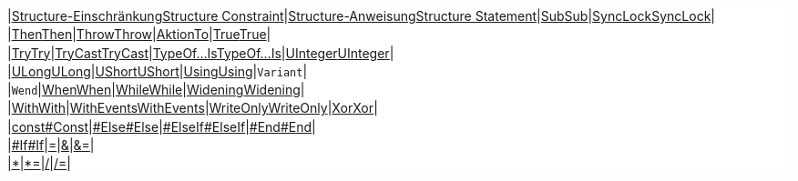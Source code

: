 |[<span data-ttu-id="7f1fc-247">Structure-Einschränkung</span><span class="sxs-lookup"><span data-stu-id="7f1fc-247">Structure Constraint</span></span>](../../../visual-basic/language-reference/statements/type-list.md)|[<span data-ttu-id="7f1fc-248">Structure-Anweisung</span><span class="sxs-lookup"><span data-stu-id="7f1fc-248">Structure Statement</span></span>](../../../visual-basic/language-reference/statements/structure-statement.md)|[<span data-ttu-id="7f1fc-249">Sub</span><span class="sxs-lookup"><span data-stu-id="7f1fc-249">Sub</span></span>](../../../visual-basic/language-reference/statements/sub-statement.md)|[<span data-ttu-id="7f1fc-250">SyncLock</span><span class="sxs-lookup"><span data-stu-id="7f1fc-250">SyncLock</span></span>](../../../visual-basic/language-reference/statements/synclock-statement.md)|  
|[<span data-ttu-id="7f1fc-251">Then</span><span class="sxs-lookup"><span data-stu-id="7f1fc-251">Then</span></span>](../../../visual-basic/language-reference/statements/then-statement.md)|[<span data-ttu-id="7f1fc-252">Throw</span><span class="sxs-lookup"><span data-stu-id="7f1fc-252">Throw</span></span>](../../../visual-basic/language-reference/statements/throw-statement.md)|[<span data-ttu-id="7f1fc-253">Aktion</span><span class="sxs-lookup"><span data-stu-id="7f1fc-253">To</span></span>](../../../visual-basic/language-reference/statements/for-next-statement.md)|[<span data-ttu-id="7f1fc-254">True</span><span class="sxs-lookup"><span data-stu-id="7f1fc-254">True</span></span>](../../../visual-basic/language-reference/data-types/boolean-data-type.md)|  
|[<span data-ttu-id="7f1fc-255">Try</span><span class="sxs-lookup"><span data-stu-id="7f1fc-255">Try</span></span>](../../../visual-basic/language-reference/statements/try-catch-finally-statement.md)|[<span data-ttu-id="7f1fc-256">TryCast</span><span class="sxs-lookup"><span data-stu-id="7f1fc-256">TryCast</span></span>](../../../visual-basic/language-reference/operators/trycast-operator.md)|[<span data-ttu-id="7f1fc-257">TypeOf…Is</span><span class="sxs-lookup"><span data-stu-id="7f1fc-257">TypeOf…Is</span></span>](../../../visual-basic/language-reference/operators/typeof-operator.md)|[<span data-ttu-id="7f1fc-258">UInteger</span><span class="sxs-lookup"><span data-stu-id="7f1fc-258">UInteger</span></span>](../../../visual-basic/language-reference/data-types/uinteger-data-type.md)|  
|[<span data-ttu-id="7f1fc-259">ULong</span><span class="sxs-lookup"><span data-stu-id="7f1fc-259">ULong</span></span>](../../../visual-basic/language-reference/data-types/ulong-data-type.md)|[<span data-ttu-id="7f1fc-260">UShort</span><span class="sxs-lookup"><span data-stu-id="7f1fc-260">UShort</span></span>](../../../visual-basic/language-reference/data-types/ushort-data-type.md)|[<span data-ttu-id="7f1fc-261">Using</span><span class="sxs-lookup"><span data-stu-id="7f1fc-261">Using</span></span>](../../../visual-basic/language-reference/statements/using-statement.md)|`Variant`|  
|`Wend`|[<span data-ttu-id="7f1fc-262">When</span><span class="sxs-lookup"><span data-stu-id="7f1fc-262">When</span></span>](../../../visual-basic/language-reference/statements/try-catch-finally-statement.md)|[<span data-ttu-id="7f1fc-263">While</span><span class="sxs-lookup"><span data-stu-id="7f1fc-263">While</span></span>](../../../visual-basic/language-reference/statements/while-end-while-statement.md)|[<span data-ttu-id="7f1fc-264">Widening</span><span class="sxs-lookup"><span data-stu-id="7f1fc-264">Widening</span></span>](../../../visual-basic/language-reference/modifiers/widening.md)|  
|[<span data-ttu-id="7f1fc-265">With</span><span class="sxs-lookup"><span data-stu-id="7f1fc-265">With</span></span>](../../../visual-basic/language-reference/statements/with-end-with-statement.md)|[<span data-ttu-id="7f1fc-266">WithEvents</span><span class="sxs-lookup"><span data-stu-id="7f1fc-266">WithEvents</span></span>](../../../visual-basic/language-reference/modifiers/withevents.md)|[<span data-ttu-id="7f1fc-267">WriteOnly</span><span class="sxs-lookup"><span data-stu-id="7f1fc-267">WriteOnly</span></span>](../../../visual-basic/language-reference/modifiers/writeonly.md)|[<span data-ttu-id="7f1fc-268">Xor</span><span class="sxs-lookup"><span data-stu-id="7f1fc-268">Xor</span></span>](../../../visual-basic/language-reference/operators/xor-operator.md)|  
|[<span data-ttu-id="7f1fc-269">const</span><span class="sxs-lookup"><span data-stu-id="7f1fc-269">#Const</span></span>](../../../visual-basic/language-reference/directives/const-directive.md)|[<span data-ttu-id="7f1fc-270">#Else</span><span class="sxs-lookup"><span data-stu-id="7f1fc-270">#Else</span></span>](../../../visual-basic/language-reference/directives/if-then-else-directives.md)|[<span data-ttu-id="7f1fc-271">#ElseIf</span><span class="sxs-lookup"><span data-stu-id="7f1fc-271">#ElseIf</span></span>](../../../visual-basic/language-reference/directives/if-then-else-directives.md)|[<span data-ttu-id="7f1fc-272">#End</span><span class="sxs-lookup"><span data-stu-id="7f1fc-272">#End</span></span>](../../../visual-basic/language-reference/directives/if-then-else-directives.md)|  
|[<span data-ttu-id="7f1fc-273">#If</span><span class="sxs-lookup"><span data-stu-id="7f1fc-273">#If</span></span>](../../../visual-basic/language-reference/directives/if-then-else-directives.md)|[=](../../../visual-basic/language-reference/operators/assignment-operator.md)|[&](../../../visual-basic/language-reference/operators/concatenation-operator.md)|[&=](../../../visual-basic/language-reference/operators/and-assignment-operator.md)|  
|[*](../../../visual-basic/language-reference/operators/multiplication-operator.md)|[*=](../../../visual-basic/language-reference/operators/multiplication-assignment-operator.md)|[/](../../../visual-basic/language-reference/operators/floating-point-division-operator.md)|[/=](../../../visual-basic/language-reference/operators/floating-point-division-assignment-operator.md)|  